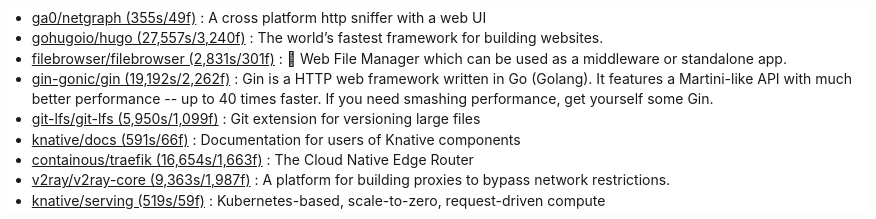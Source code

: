 * [ga0/netgraph (355s/49f)](https://github.com/ga0/netgraph) : A cross platform http sniffer with a web UI
* [gohugoio/hugo (27,557s/3,240f)](https://github.com/gohugoio/hugo) : The world’s fastest framework for building websites.
* [filebrowser/filebrowser (2,831s/301f)](https://github.com/filebrowser/filebrowser) : 📁 Web File Manager which can be used as a middleware or standalone app.
* [gin-gonic/gin (19,192s/2,262f)](https://github.com/gin-gonic/gin) : Gin is a HTTP web framework written in Go (Golang). It features a Martini-like API with much better performance -- up to 40 times faster. If you need smashing performance, get yourself some Gin.
* [git-lfs/git-lfs (5,950s/1,099f)](https://github.com/git-lfs/git-lfs) : Git extension for versioning large files
* [knative/docs (591s/66f)](https://github.com/knative/docs) : Documentation for users of Knative components
* [containous/traefik (16,654s/1,663f)](https://github.com/containous/traefik) : The Cloud Native Edge Router
* [v2ray/v2ray-core (9,363s/1,987f)](https://github.com/v2ray/v2ray-core) : A platform for building proxies to bypass network restrictions.
* [knative/serving (519s/59f)](https://github.com/knative/serving) : Kubernetes-based, scale-to-zero, request-driven compute
